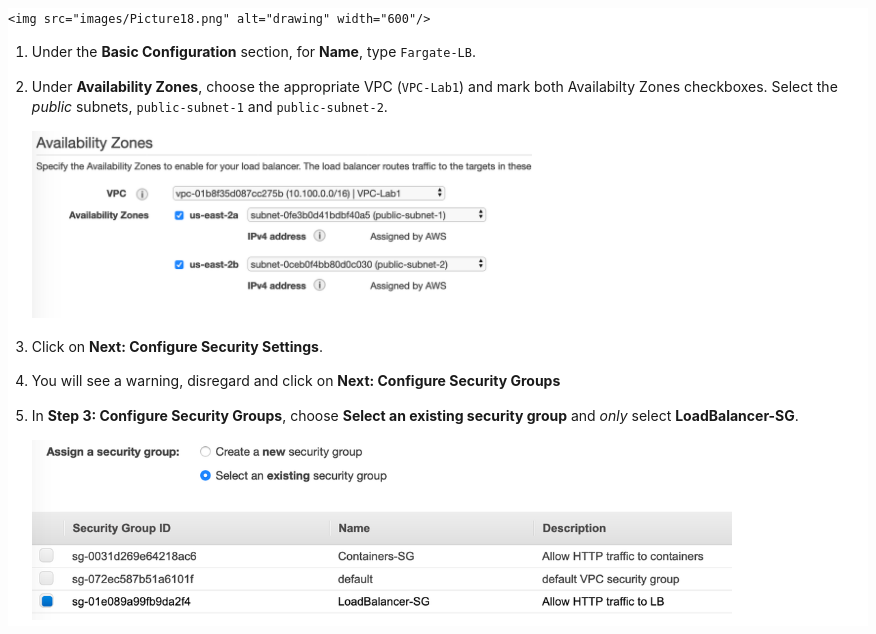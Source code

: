 	<img src="images/Picture18.png" alt="drawing" width="600"/>
 
1. Under the **Basic Configuration** section, for **Name**, type `Fargate-LB`.
 
1. Under **Availability Zones**, choose the appropriate VPC (`VPC-Lab1`) and mark both Availabilty Zones checkboxes. Select the *public* subnets, `public-subnet-1` and `public-subnet-2`.

	<img src="images/Picture45.png" alt="drawing" width="500"/>
 
1. Click on **Next: Configure Security Settings**.

1. You will see a warning, disregard and click on **Next: Configure Security Groups**

1. In **Step 3: Configure Security Groups**, choose **Select an existing security group** and *only* select **LoadBalancer-SG**. 

	<img src="images/Picture46.png" alt="drawing" width="700"/>
